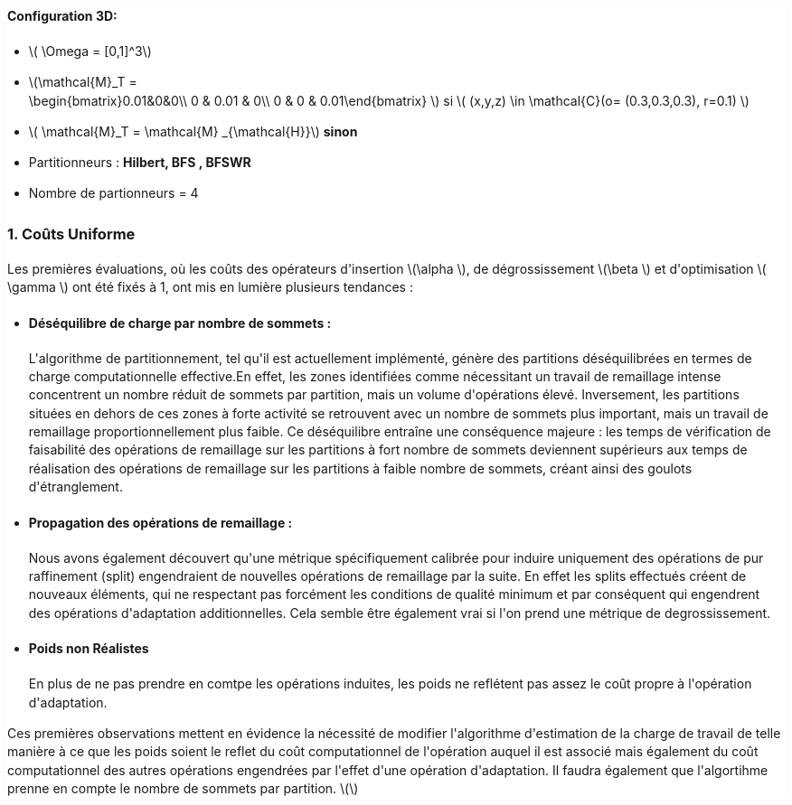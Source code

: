 
#### Configuration 3D:

* \\( \Omega = [0,1]^3\\)
* \\(\mathcal{M}_T =  
    \begin{bmatrix}0.01&0&0\\\\
    0 & 0.01 & 0\\\\
    0 & 0 & 0.01\\end{bmatrix} \\) si \\( (x,y,z) \in \mathcal{C}(o= (0.3,0.3,0.3), r=0.1) \\)  

* \\( \mathcal{M}_T  = \mathcal{M} _{\mathcal{H}}\\) __sinon__
* Partitionneurs : __Hilbert, BFS , BFSWR__
* Nombre de partionneurs = 4 

### 1. Coûts Uniforme 
Les premières évaluations, où les coûts des opérateurs d'insertion \\(\alpha \\), de dégrossissement \\(\beta \\) et d'optimisation \\( \gamma \\) ont été fixés à 1, ont mis en lumière plusieurs tendances : 

* #### Déséquilibre de charge par nombre de sommets : 
  L'algorithme de partitionnement, tel qu'il est actuellement implémenté, génère des partitions déséquilibrées en termes de charge computationnelle effective.En effet, les zones identifiées comme nécessitant un travail de remaillage intense concentrent un nombre réduit de sommets par partition, mais un volume d'opérations élevé. Inversement, les partitions situées en dehors de ces zones à forte activité se retrouvent avec un nombre de sommets plus important, mais un travail de remaillage proportionnellement plus faible. Ce déséquilibre entraîne une conséquence majeure : les temps de vérification de faisabilité des opérations de remaillage sur les partitions à fort nombre de sommets deviennent supérieurs aux temps de réalisation des opérations de remaillage sur les partitions à faible nombre de sommets, créant ainsi des goulots d'étranglement.

* #### Propagation des opérations de remaillage : 
   Nous avons également découvert qu'une métrique spécifiquement calibrée pour induire uniquement des opérations de pur raffinement (split) engendraient de nouvelles opérations de remaillage par la suite. En effet les splits effectués créent de nouveaux éléments, qui ne respectant pas forcément les conditions de qualité minimum et par conséquent qui engendrent des opérations d'adaptation additionnelles. Cela semble être également vrai si l'on prend une métrique de degrossissement.

* #### Poids non Réalistes
  En plus de ne pas prendre en comtpe les opérations induites, les poids ne reflétent pas assez le coût propre à l'opération d'adaptation. 


Ces premières observations mettent en évidence la nécessité de modifier l'algorithme d'estimation de la charge de travail de telle manière à ce que les poids soient le reflet du coût computationnel de l'opération auquel il est associé mais également du coût computationnel des autres opérations engendrées par l'effet d'une opération d'adaptation. Il faudra également que l'algortihme prenne en compte le nombre de sommets par partition.
\\(\\)


